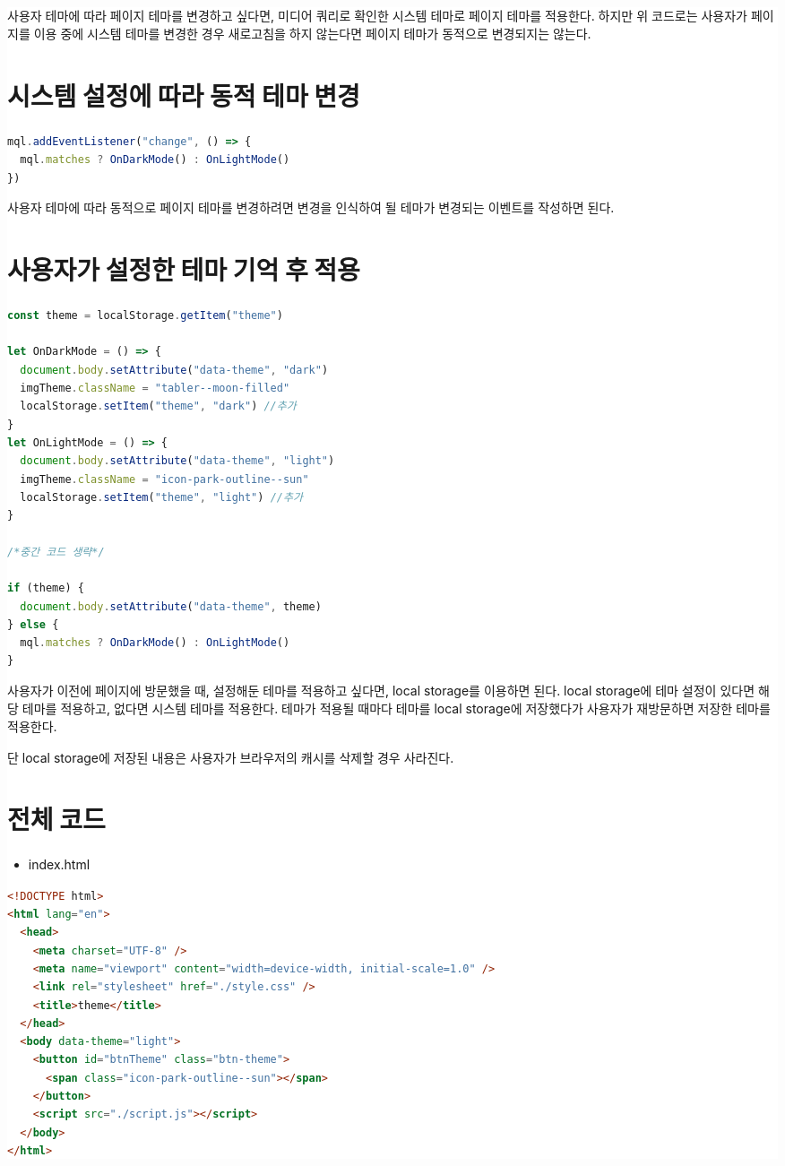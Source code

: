 사용자 테마에 따라 페이지 테마를 변경하고 싶다면, 미디어 쿼리로 확인한 시스템 테마로 페이지 테마를 적용한다. 하지만 위 코드로는 사용자가 페이지를 이용 중에 시스템 테마를 변경한 경우 새로고침을 하지 않는다면 페이지 테마가 동적으로 변경되지는 않는다.

# 시스템 설정에 따라 동적 테마 변경

```js
mql.addEventListener("change", () => {
  mql.matches ? OnDarkMode() : OnLightMode()
})
```

사용자 테마에 따라 동적으로 페이지 테마를 변경하려면 변경을 인식하여 될 테마가 변경되는 이벤트를 작성하면 된다.

# 사용자가 설정한 테마 기억 후 적용

```js
const theme = localStorage.getItem("theme")

let OnDarkMode = () => {
  document.body.setAttribute("data-theme", "dark")
  imgTheme.className = "tabler--moon-filled"
  localStorage.setItem("theme", "dark") //추가
}
let OnLightMode = () => {
  document.body.setAttribute("data-theme", "light")
  imgTheme.className = "icon-park-outline--sun"
  localStorage.setItem("theme", "light") //추가
}

/*중간 코드 생략*/

if (theme) {
  document.body.setAttribute("data-theme", theme)
} else {
  mql.matches ? OnDarkMode() : OnLightMode()
}
```

사용자가 이전에 페이지에 방문했을 때, 설정해둔 테마를 적용하고 싶다면, local storage를 이용하면 된다. local storage에 테마 설정이 있다면 해당 테마를 적용하고, 없다면 시스템 테마를 적용한다. 테마가 적용될 때마다 테마를 local storage에 저장했다가 사용자가 재방문하면 저장한 테마를 적용한다.

​단 local storage에 저장된 내용은 사용자가 브라우저의 캐시를 삭제할 경우 사라진다.

# 전체 코드

- index.html

```html
<!DOCTYPE html>
<html lang="en">
  <head>
    <meta charset="UTF-8" />
    <meta name="viewport" content="width=device-width, initial-scale=1.0" />
    <link rel="stylesheet" href="./style.css" />
    <title>theme</title>
  </head>
  <body data-theme="light">
    <button id="btnTheme" class="btn-theme">
      <span class="icon-park-outline--sun"></span>
    </button>
    <script src="./script.js"></script>
  </body>
</html>
```

